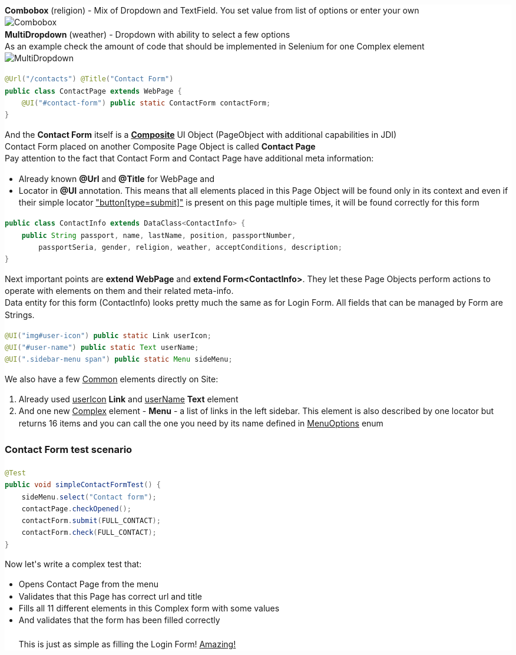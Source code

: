 **Combobox** (religion) - Mix of Dropdown and TextField. You set value from list of options or enter your own<br/>
<img src="images/tutorial/combobox.png" alt="Combobox" width="200"><br/>
**MultiDropdown** (weather) - Dropdown with ability to select a few options<br/>
As an example check the amount of code that should be implemented in Selenium for one Complex element<br/>
<img src="images/tutorial/multiselect.png" alt="MultiDropdown" width="200"><br/>

```java
@Url("/contacts") @Title("Contact Form")
public class ContactPage extends WebPage {
    @UI("#contact-form") public static ContactForm contactForm;
}
```
And the **Contact Form** itself is a <b><u>Composite</u></b> UI Object (PageObject with additional capabilities in JDI)<br/>
Contact Form placed on another Composite Page Object is called **Contact Page**<br/>
Pay attention to the fact that Contact Form and Contact Page have additional meta information: <br/>
- Already known **@Url** and **@Title** for WebPage and <br/>
- Locator in **@UI** annotation. This means that all elements placed in this Page Object will be found only in its context and even if their simple locator <u>"button[type=submit]"</u> is present on this page multiple times, it will be found correctly for this form<br/>

```java
public class ContactInfo extends DataClass<ContactInfo> {
    public String passport, name, lastName, position, passportNumber, 
        passportSeria, gender, religion, weather, acceptConditions, description;
}
```  
Next important points are **extend WebPage** and **extend Form\<ContactInfo\>**. They let these Page Objects perform actions to operate with elements on them and their related meta-info.<br/>
Data entity for this form (ContactInfo) looks pretty much the same as for Login Form. All fields that can be managed by Form are Strings.</br>

```java
@UI("img#user-icon") public static Link userIcon;
@UI("#user-name") public static Text userName;
@UI(".sidebar-menu span") public static Menu sideMenu;
```  
We also have a few <u>Common</u> elements directly on Site: <br/>
1. Already used <u>userIcon</u> **Link** and <u>userName</u> **Text** element</br>
2. And one new <u>Complex</u> element - **Menu** - a list of links in the left sidebar. This element is also described by one locator but returns 16 items and you can call the one you need by its name defined in <u>MenuOptions</u> enum</br>

### Contact Form test scenario
```java
@Test
public void simpleContactFormTest() {
    sideMenu.select("Contact form");
    contactPage.checkOpened();
    contactForm.submit(FULL_CONTACT);
    contactForm.check(FULL_CONTACT);
}
```
Now let's write a complex test that:<br/> 
- Opens Contact Page from the menu<br/>
- Validates that this Page has correct url and title<br/>
- Fills all 11 different elements in this Complex form with some values<br/>
- And validates that the form has been filled correctly<br/><br/>
This is just as simple as filling the Login Form! <a class="github-button" href="https://github.com/jdi-testing/jdi-light" data-icon="octicon-star" data-size="large" data-show-count="true" aria-label="Star jdi-testing/jdi-light on GitHub">Amazing!</a><br/>
